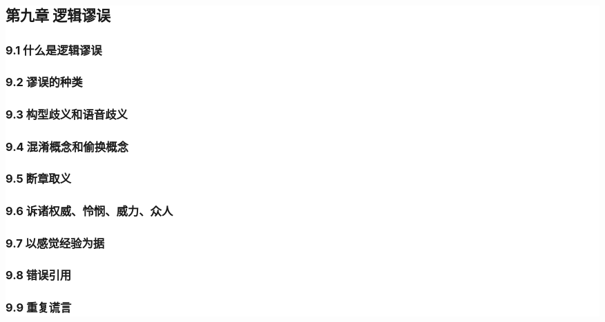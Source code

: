 ## 第九章 逻辑谬误

### 9.1 什么是逻辑谬误

### 9.2 谬误的种类

### 9.3 构型歧义和语音歧义

### 9.4 混淆概念和偷换概念

### 9.5 断章取义

### 9.6 诉诸权威、怜悯、威力、众人

### 9.7 以感觉经验为据

### 9.8 错误引用

### 9.9 重复谎言
